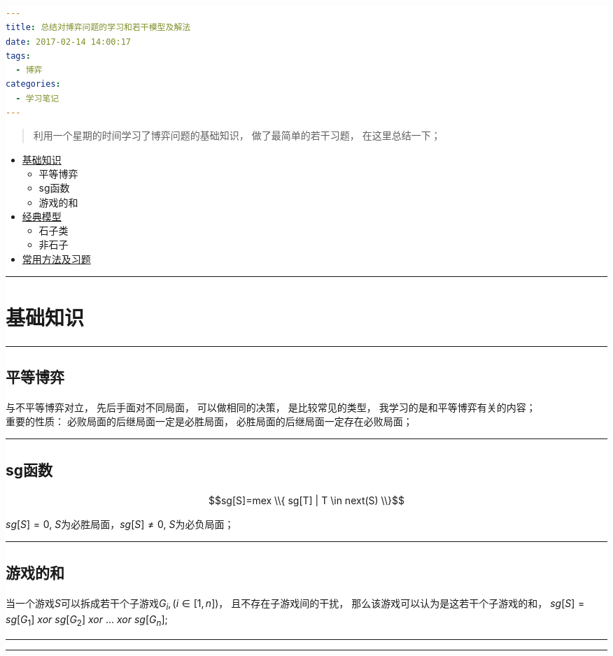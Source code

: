 ```yaml
---
title: 总结对博弈问题的学习和若干模型及解法
date: 2017-02-14 14:00:17
tags:
  - 博弈
categories:
  - 学习笔记
---
```


> 利用一个星期的时间学习了博弈问题的基础知识， 做了最简单的若干习题， 在这里总结一下； 



* [基础知识](#1)
	* 平等博弈
	* sg函数
	* 游戏的和
* [经典模型](#2)
	* 石子类
	* 非石子
* [常用方法及习题](#3)

-----

<span id="1"> </span>

# 基础知识

<hr></hr>

## 平等博弈
与不平等博弈对立， 先后手面对不同局面， 可以做相同的决策， 是比较常见的类型， 我学习的是和平等博弈有关的内容；  
重要的性质： 必败局面的后继局面一定是必胜局面， 必胜局面的后继局面一定存在必败局面；

<hr> </hr> 

## sg函数
$$sg[S]=mex \\{ sg[T] | T \in next(S) \\}$$

$sg[S] = 0$, $S$为必胜局面，$sg[S] \neq 0$, $S$为必负局面；
<hr> </hr>

## 游戏的和
当一个游戏$S$可以拆成若干个子游戏$G_i, (i \in [1, n])$， 且不存在子游戏间的干扰， 那么该游戏可以认为是这若干个子游戏的和， $sg[S] = sg[G_1] \ xor \  sg[G_2] \  xor \  ... \ xor \ sg[G_n]$;

<hr> </hr> 

-----

<span id="2"> </span>
